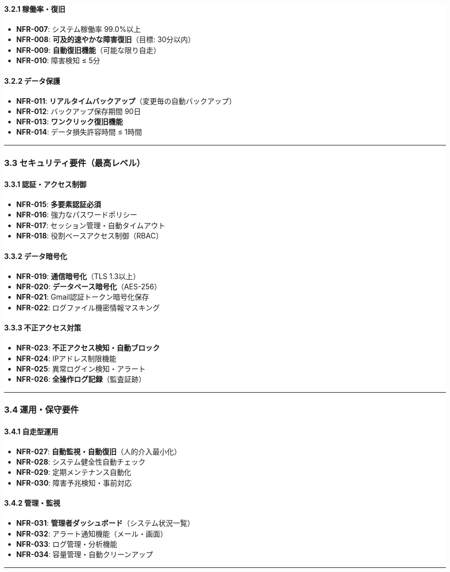 #### 3.2.1 稼働率・復旧
- **NFR-007**: システム稼働率 99.0%以上
- **NFR-008**: **可及的速やかな障害復旧**（目標: 30分以内）
- **NFR-009**: **自動復旧機能**（可能な限り自走）
- **NFR-010**: 障害検知 ≤ 5分

#### 3.2.2 データ保護
- **NFR-011**: **リアルタイムバックアップ**（変更毎の自動バックアップ）
- **NFR-012**: バックアップ保存期間 90日
- **NFR-013**: **ワンクリック復旧機能**
- **NFR-014**: データ損失許容時間 ≤ 1時間

---

### 3.3 セキュリティ要件（最高レベル）

#### 3.3.1 認証・アクセス制御
- **NFR-015**: **多要素認証必須**
- **NFR-016**: 強力なパスワードポリシー
- **NFR-017**: セッション管理・自動タイムアウト
- **NFR-018**: 役割ベースアクセス制御（RBAC）

#### 3.3.2 データ暗号化
- **NFR-019**: **通信暗号化**（TLS 1.3以上）
- **NFR-020**: **データベース暗号化**（AES-256）
- **NFR-021**: Gmail認証トークン暗号化保存
- **NFR-022**: ログファイル機密情報マスキング

#### 3.3.3 不正アクセス対策
- **NFR-023**: **不正アクセス検知・自動ブロック**
- **NFR-024**: IPアドレス制限機能
- **NFR-025**: 異常ログイン検知・アラート
- **NFR-026**: **全操作ログ記録**（監査証跡）

---

### 3.4 運用・保守要件

#### 3.4.1 自走型運用
- **NFR-027**: **自動監視・自動復旧**（人的介入最小化）
- **NFR-028**: システム健全性自動チェック
- **NFR-029**: 定期メンテナンス自動化
- **NFR-030**: 障害予兆検知・事前対応

#### 3.4.2 管理・監視
- **NFR-031**: **管理者ダッシュボード**（システム状況一覧）
- **NFR-032**: アラート通知機能（メール・画面）
- **NFR-033**: ログ管理・分析機能
- **NFR-034**: 容量管理・自動クリーンアップ

---
